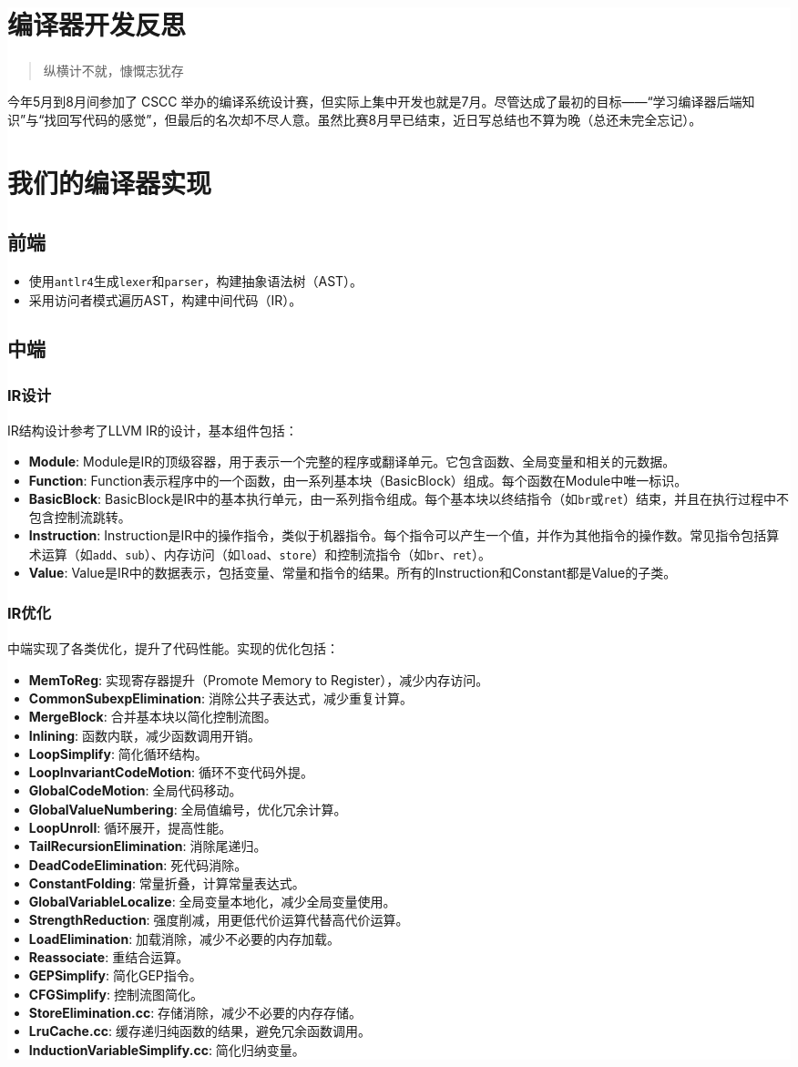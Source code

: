 # 编译器开发反思


> 纵横计不就，慷慨志犹存



今年5月到8月间参加了 CSCC 举办的编译系统设计赛，但实际上集中开发也就是7月。尽管达成了最初的目标——“学习编译器后端知识”与“找回写代码的感觉”，但最后的名次却不尽人意。虽然比赛8月早已结束，近日写总结也不算为晚（总还未完全忘记）。

# 我们的编译器实现

## 前端

- 使用`antlr4`生成`lexer`和`parser`，构建抽象语法树（AST）。
- 采用访问者模式遍历AST，构建中间代码（IR）。

## 中端

### IR设计

IR结构设计参考了LLVM IR的设计，基本组件包括：

- **Module**: Module是IR的顶级容器，用于表示一个完整的程序或翻译单元。它包含函数、全局变量和相关的元数据。
- **Function**: Function表示程序中的一个函数，由一系列基本块（BasicBlock）组成。每个函数在Module中唯一标识。
- **BasicBlock**: BasicBlock是IR中的基本执行单元，由一系列指令组成。每个基本块以终结指令（如`br`或`ret`）结束，并且在执行过程中不包含控制流跳转。
- **Instruction**:  Instruction是IR中的操作指令，类似于机器指令。每个指令可以产生一个值，并作为其他指令的操作数。常见指令包括算术运算（如`add`、`sub`）、内存访问（如`load`、`store`）和控制流指令（如`br`、`ret`）。
- **Value**:  Value是IR中的数据表示，包括变量、常量和指令的结果。所有的Instruction和Constant都是Value的子类。

### IR优化

中端实现了各类优化，提升了代码性能。实现的优化包括：

- **MemToReg**: 实现寄存器提升（Promote Memory to Register），减少内存访问。
- **CommonSubexpElimination**: 消除公共子表达式，减少重复计算。
- **MergeBlock**: 合并基本块以简化控制流图。
- **Inlining**: 函数内联，减少函数调用开销。
- **LoopSimplify**: 简化循环结构。
- **LoopInvariantCodeMotion**: 循环不变代码外提。
- **GlobalCodeMotion**: 全局代码移动。
- **GlobalValueNumbering**: 全局值编号，优化冗余计算。
- **LoopUnroll**: 循环展开，提高性能。
- **TailRecursionElimination**: 消除尾递归。
- **DeadCodeElimination**: 死代码消除。
- **ConstantFolding**: 常量折叠，计算常量表达式。
- **GlobalVariableLocalize**: 全局变量本地化，减少全局变量使用。
- **StrengthReduction**: 强度削减，用更低代价运算代替高代价运算。
- **LoadElimination**: 加载消除，减少不必要的内存加载。
- **Reassociate**: 重结合运算。
- **GEPSimplify**: 简化GEP指令。
- **CFGSimplify**: 控制流图简化。
- **StoreElimination.cc**: 存储消除，减少不必要的内存存储。
- **LruCache.cc**: 缓存递归纯函数的结果，避免冗余函数调用。
- **InductionVariableSimplify.cc**: 简化归纳变量。
